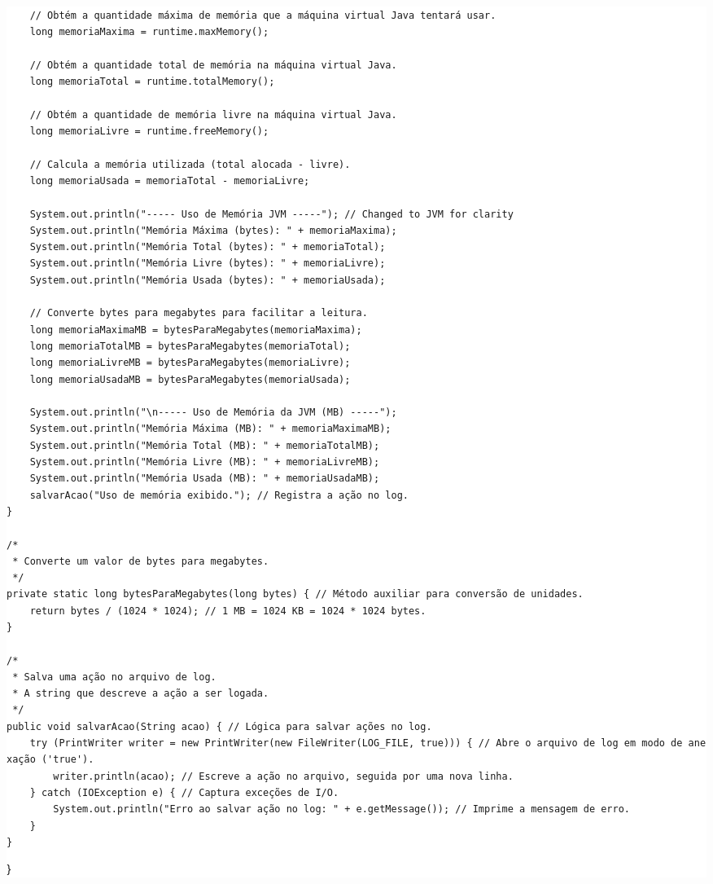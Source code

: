        // Obtém a quantidade máxima de memória que a máquina virtual Java tentará usar.
        long memoriaMaxima = runtime.maxMemory();

        // Obtém a quantidade total de memória na máquina virtual Java.
        long memoriaTotal = runtime.totalMemory();

        // Obtém a quantidade de memória livre na máquina virtual Java.
        long memoriaLivre = runtime.freeMemory();

        // Calcula a memória utilizada (total alocada - livre).
        long memoriaUsada = memoriaTotal - memoriaLivre;

        System.out.println("----- Uso de Memória JVM -----"); // Changed to JVM for clarity
        System.out.println("Memória Máxima (bytes): " + memoriaMaxima);
        System.out.println("Memória Total (bytes): " + memoriaTotal);
        System.out.println("Memória Livre (bytes): " + memoriaLivre);
        System.out.println("Memória Usada (bytes): " + memoriaUsada);

        // Converte bytes para megabytes para facilitar a leitura.
        long memoriaMaximaMB = bytesParaMegabytes(memoriaMaxima);
        long memoriaTotalMB = bytesParaMegabytes(memoriaTotal);
        long memoriaLivreMB = bytesParaMegabytes(memoriaLivre);
        long memoriaUsadaMB = bytesParaMegabytes(memoriaUsada);

        System.out.println("\n----- Uso de Memória da JVM (MB) -----");
        System.out.println("Memória Máxima (MB): " + memoriaMaximaMB);
        System.out.println("Memória Total (MB): " + memoriaTotalMB);
        System.out.println("Memória Livre (MB): " + memoriaLivreMB);
        System.out.println("Memória Usada (MB): " + memoriaUsadaMB);
        salvarAcao("Uso de memória exibido."); // Registra a ação no log.
    }

    /*
     * Converte um valor de bytes para megabytes.
     */
    private static long bytesParaMegabytes(long bytes) { // Método auxiliar para conversão de unidades.
        return bytes / (1024 * 1024); // 1 MB = 1024 KB = 1024 * 1024 bytes.
    }

    /*
     * Salva uma ação no arquivo de log.
     * A string que descreve a ação a ser logada.
     */
    public void salvarAcao(String acao) { // Lógica para salvar ações no log.
        try (PrintWriter writer = new PrintWriter(new FileWriter(LOG_FILE, true))) { // Abre o arquivo de log em modo de anexação ('true').
            writer.println(acao); // Escreve a ação no arquivo, seguida por uma nova linha.
        } catch (IOException e) { // Captura exceções de I/O.
            System.out.println("Erro ao salvar ação no log: " + e.getMessage()); // Imprime a mensagem de erro.
        }
    }
}
